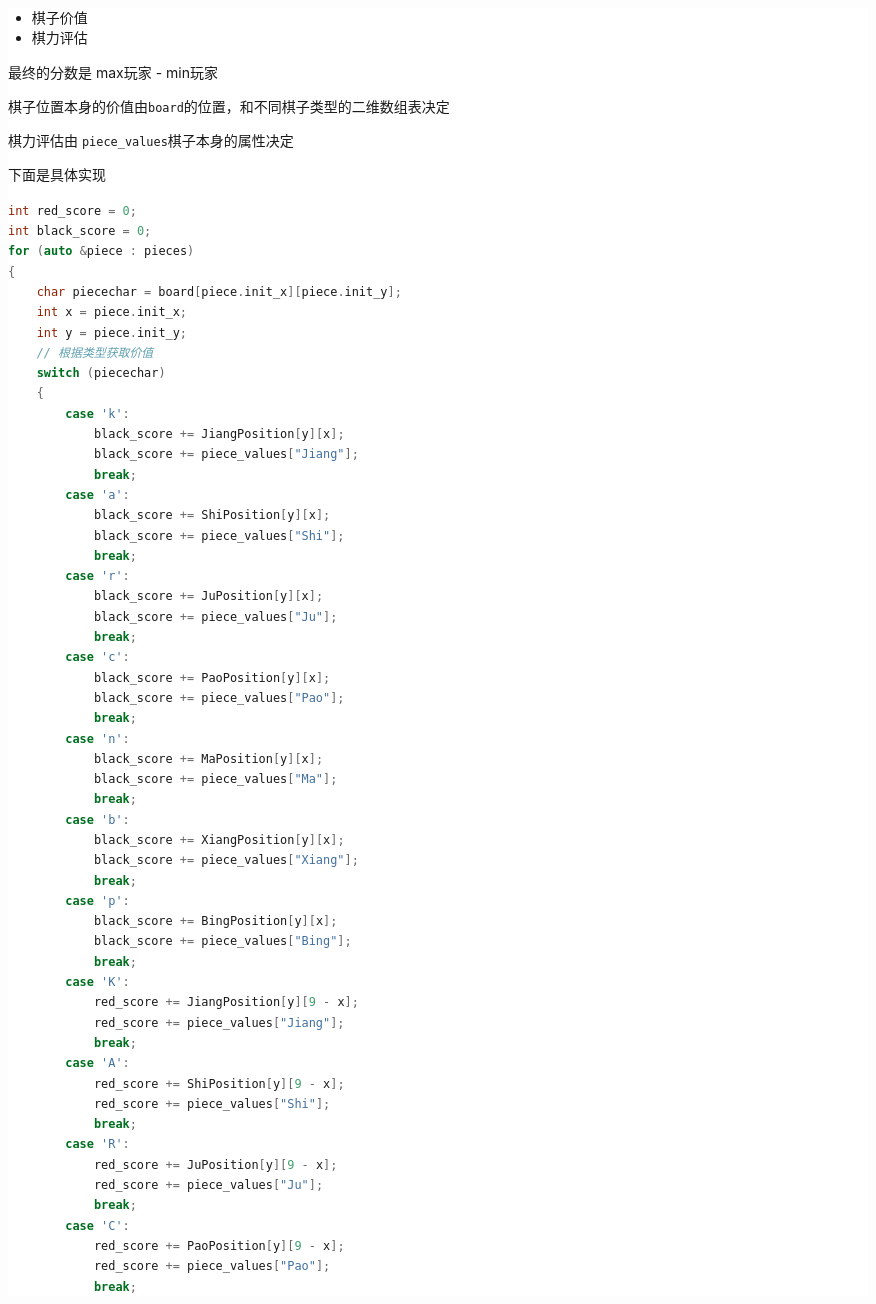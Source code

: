 - 棋子价值
- 棋力评估

最终的分数是 max玩家 - min玩家

棋子位置本身的价值由`board`的位置，和不同棋子类型的二维数组表决定

棋力评估由 `piece_values`棋子本身的属性决定

下面是具体实现

```c++
int red_score = 0;
int black_score = 0;
for (auto &piece : pieces)
{
    char piecechar = board[piece.init_x][piece.init_y];
    int x = piece.init_x;
    int y = piece.init_y;
    // 根据类型获取价值
    switch (piecechar)
    {
        case 'k':
            black_score += JiangPosition[y][x];
            black_score += piece_values["Jiang"];
            break;
        case 'a':
            black_score += ShiPosition[y][x];
            black_score += piece_values["Shi"];
            break;
        case 'r':
            black_score += JuPosition[y][x];
            black_score += piece_values["Ju"];
            break;
        case 'c':
            black_score += PaoPosition[y][x];
            black_score += piece_values["Pao"];
            break;
        case 'n':
            black_score += MaPosition[y][x];
            black_score += piece_values["Ma"];
            break;
        case 'b':
            black_score += XiangPosition[y][x];
            black_score += piece_values["Xiang"];
            break;
        case 'p':
            black_score += BingPosition[y][x];
            black_score += piece_values["Bing"];
            break;
        case 'K':
            red_score += JiangPosition[y][9 - x];
            red_score += piece_values["Jiang"];
            break;
        case 'A':
            red_score += ShiPosition[y][9 - x];
            red_score += piece_values["Shi"];
            break;
        case 'R':
            red_score += JuPosition[y][9 - x];
            red_score += piece_values["Ju"];
            break;
        case 'C':
            red_score += PaoPosition[y][9 - x];
            red_score += piece_values["Pao"];
            break;
```